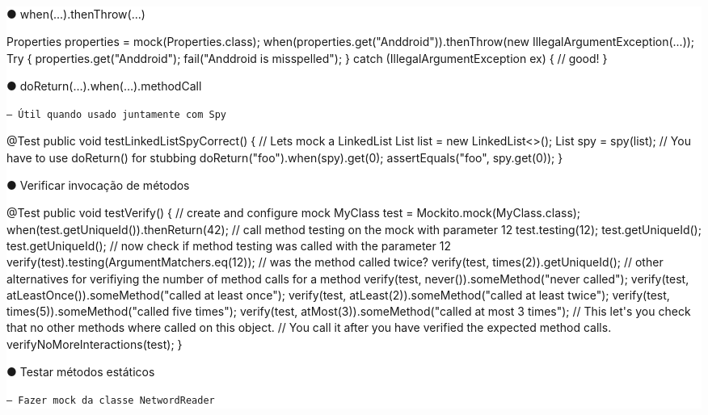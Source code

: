 ● when(...).thenThrow(...)

Properties properties = mock(Properties.class);
when(properties.get("Anddroid")).thenThrow(new IllegalArgumentException(...));
Try {
 properties.get("Anddroid");
 fail("Anddroid is misspelled");
} catch (IllegalArgumentException ex) {
 // good!
}

● doReturn(…).when(…).methodCall

	– Útil quando usado juntamente com Spy
		
@Test
public void testLinkedListSpyCorrect() {
 // Lets mock a LinkedList
 List<String> list = new LinkedList<>();
 List<String> spy = spy(list);
 // You have to use doReturn() for stubbing
 doReturn("foo").when(spy).get(0);
 assertEquals("foo", spy.get(0));
}

● Verificar invocação de métodos

@Test
public void testVerify() {
 // create and configure mock
 MyClass test = Mockito.mock(MyClass.class);
 when(test.getUniqueId()).thenReturn(42);
 // call method testing on the mock with parameter 12
 test.testing(12);
 test.getUniqueId();
 test.getUniqueId();
 // now check if method testing was called with the parameter 12
 verify(test).testing(ArgumentMatchers.eq(12));
 // was the method called twice?
 verify(test, times(2)).getUniqueId();
 // other alternatives for verifiying the number of method calls for a method
 verify(test, never()).someMethod("never called");
 verify(test, atLeastOnce()).someMethod("called at least once");
 verify(test, atLeast(2)).someMethod("called at least twice");
 verify(test, times(5)).someMethod("called five times");
 verify(test, atMost(3)).someMethod("called at most 3 times");
 // This let's you check that no other methods where called on this object.
 // You call it after you have verified the expected method calls.
 verifyNoMoreInteractions(test);
}

● Testar métodos estáticos

	– Fazer mock da classe NetwordReader

